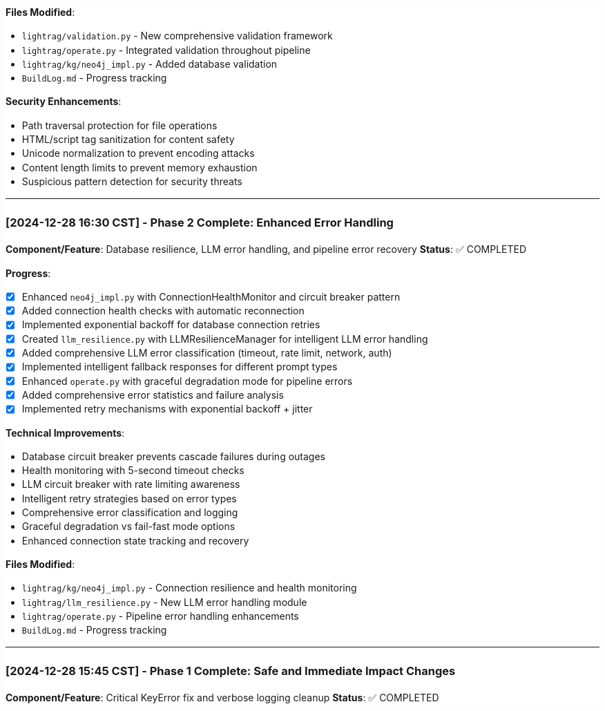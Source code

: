 **Files Modified**:
- `lightrag/validation.py` - New comprehensive validation framework
- `lightrag/operate.py` - Integrated validation throughout pipeline
- `lightrag/kg/neo4j_impl.py` - Added database validation
- `BuildLog.md` - Progress tracking

**Security Enhancements**:
- Path traversal protection for file operations
- HTML/script tag sanitization for content safety
- Unicode normalization to prevent encoding attacks
- Content length limits to prevent memory exhaustion
- Suspicious pattern detection for security threats

---

### [2024-12-28 16:30 CST] - Phase 2 Complete: Enhanced Error Handling
**Component/Feature**: Database resilience, LLM error handling, and pipeline error recovery
**Status**: ✅ COMPLETED

**Progress**:
- [x] Enhanced `neo4j_impl.py` with ConnectionHealthMonitor and circuit breaker pattern
- [x] Added connection health checks with automatic reconnection
- [x] Implemented exponential backoff for database connection retries
- [x] Created `llm_resilience.py` with LLMResilienceManager for intelligent LLM error handling
- [x] Added comprehensive LLM error classification (timeout, rate limit, network, auth)
- [x] Implemented intelligent fallback responses for different prompt types
- [x] Enhanced `operate.py` with graceful degradation mode for pipeline errors
- [x] Added comprehensive error statistics and failure analysis
- [x] Implemented retry mechanisms with exponential backoff + jitter

**Technical Improvements**:
- Database circuit breaker prevents cascade failures during outages
- Health monitoring with 5-second timeout checks
- LLM circuit breaker with rate limiting awareness
- Intelligent retry strategies based on error types
- Comprehensive error classification and logging
- Graceful degradation vs fail-fast mode options
- Enhanced connection state tracking and recovery

**Files Modified**:
- `lightrag/kg/neo4j_impl.py` - Connection resilience and health monitoring
- `lightrag/llm_resilience.py` - New LLM error handling module
- `lightrag/operate.py` - Pipeline error handling enhancements
- `BuildLog.md` - Progress tracking

---

### [2024-12-28 15:45 CST] - Phase 1 Complete: Safe and Immediate Impact Changes
**Component/Feature**: Critical KeyError fix and verbose logging cleanup
**Status**: ✅ COMPLETED
